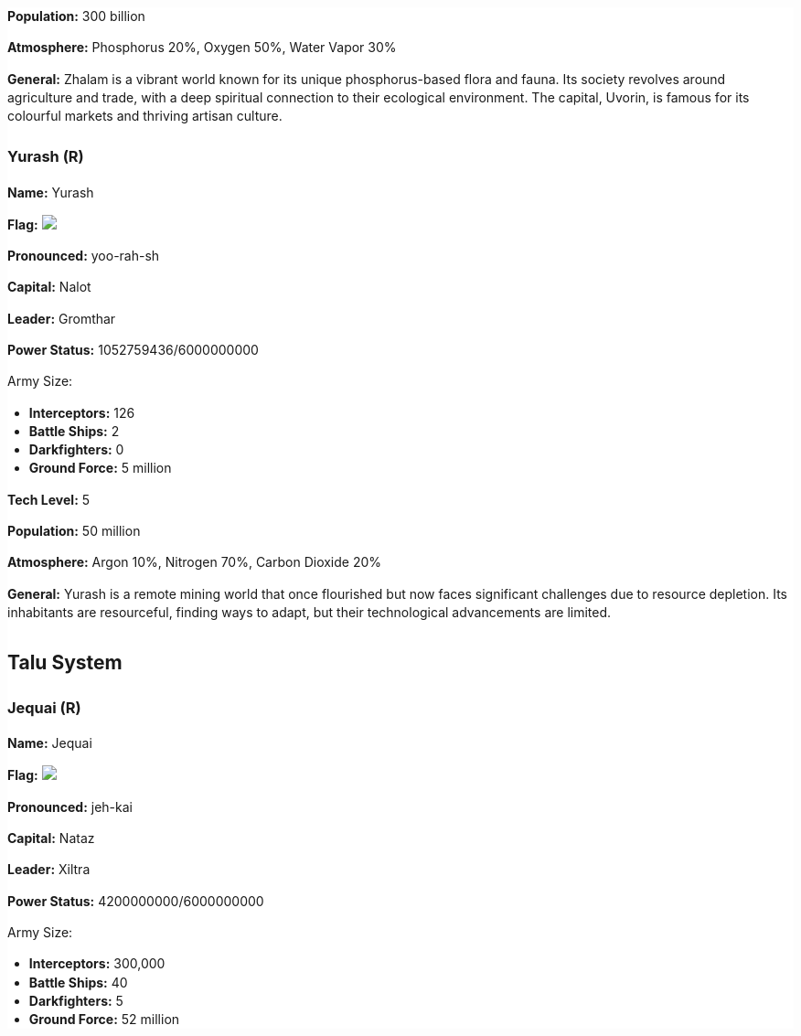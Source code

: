 **Population:** 300 billion

**Atmosphere:** Phosphorus 20%, Oxygen 50%, Water Vapor 30%

**General:** Zhalam is a vibrant world known for its unique phosphorus-based flora and fauna. Its society revolves around agriculture and trade, with a deep spiritual connection to their ecological environment. The capital, Uvorin, is famous for its colourful markets and thriving artisan culture. 

### Yurash (R)

**Name:** Yurash

**Flag:** ![](images/Yurash_flag.png)

**Pronounced:** yoo-rah-sh

**Capital:** Nalot

**Leader:** Gromthar

**Power Status:** 1052759436/6000000000

Army Size:
- **Interceptors:** 126
- **Battle Ships:** 2
- **Darkfighters:** 0
- **Ground Force:** 5 million

**Tech Level:** 5

**Population:** 50 million

**Atmosphere:** Argon 10%, Nitrogen 70%, Carbon Dioxide 20%

**General:** Yurash is a remote mining world that once flourished but now faces significant challenges due to resource depletion. Its inhabitants are resourceful, finding ways to adapt, but their technological advancements are limited. 

## Talu System

### Jequai (R)

**Name:** Jequai

**Flag:** ![](images/Jequai_flag.png)

**Pronounced:** jeh-kai

**Capital:** Nataz

**Leader:** Xiltra

**Power Status:** 4200000000/6000000000

Army Size:
- **Interceptors:** 300,000
- **Battle Ships:** 40
- **Darkfighters:** 5
- **Ground Force:** 52 million
